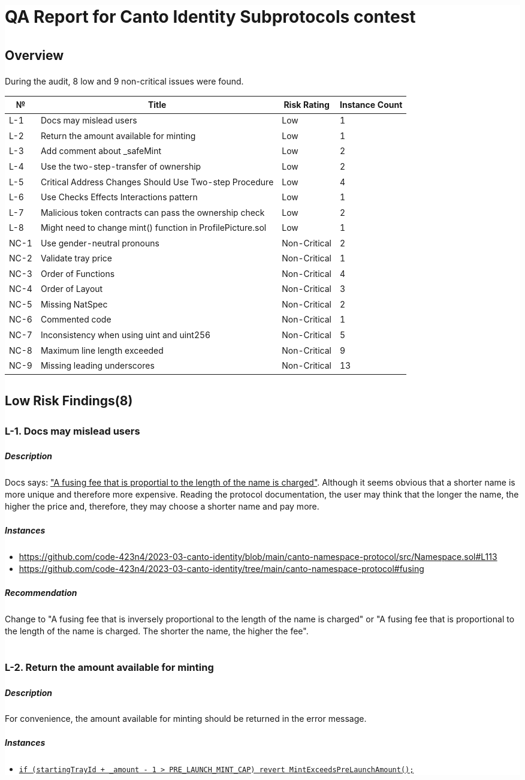 # QA Report for Canto Identity Subprotocols contest
## Overview
During the audit, 8 low and 9 non-critical issues were found.

№ | Title | Risk Rating  | Instance Count
--- | --- | --- | ---
L-1 | Docs may mislead users | Low | 1
L-2 | Return the amount available for minting | Low | 1
L-3 | Add comment about _safeMint | Low | 2
L-4 | Use the two-step-transfer of ownership | Low | 2
L-5 | Critical Address Changes Should Use Two-step Procedure | Low | 4
L-6 | Use Checks Effects Interactions pattern | Low | 1
L-7 | Malicious token contracts can pass the ownership check | Low | 2
L-8 | Might need to change mint() function in ProfilePicture.sol | Low | 1
NC-1 | Use gender-neutral pronouns | Non-Critical | 2
NC-2 | Validate tray price | Non-Critical | 1
NC-3 | Order of Functions | Non-Critical | 4
NC-4 | Order of Layout | Non-Critical | 3
NC-5 | Missing NatSpec | Non-Critical | 2
NC-6 | Commented code | Non-Critical | 1
NC-7 | Inconsistency when using uint and uint256 | Non-Critical | 5
NC-8 | Maximum line length exceeded | Non-Critical | 9
NC-9 | Missing leading underscores | Non-Critical | 13

## Low Risk Findings(8)
### L-1. Docs may mislead users
##### Description
Docs says: ["A fusing fee that is proportial to the length of the name is charged"](https://github.com/code-423n4/2023-03-canto-identity/tree/main/canto-namespace-protocol#fusing). Although it seems obvious that a shorter name is more unique and therefore more expensive. Reading the protocol documentation, the user may think that the longer the name, the higher the price and, therefore, they may choose a shorter name and pay more.
##### Instances
- https://github.com/code-423n4/2023-03-canto-identity/blob/main/canto-namespace-protocol/src/Namespace.sol#L113
- https://github.com/code-423n4/2023-03-canto-identity/tree/main/canto-namespace-protocol#fusing

##### Recommendation
Change to "A fusing fee that is inversely proportional to the length of the name is charged" or "A fusing fee that is proportional to the length of the name is charged. The shorter the name, the higher the fee".
#
### L-2. Return the amount available for minting
##### Description
For convenience, the amount available for minting should be returned in the error message.
##### Instances
- [```if (startingTrayId + _amount - 1 > PRE_LAUNCH_MINT_CAP) revert MintExceedsPreLaunchAmount();```](https://github.com/code-423n4/2023-03-canto-identity/blob/main/canto-namespace-protocol/src/Tray.sol#L155)
